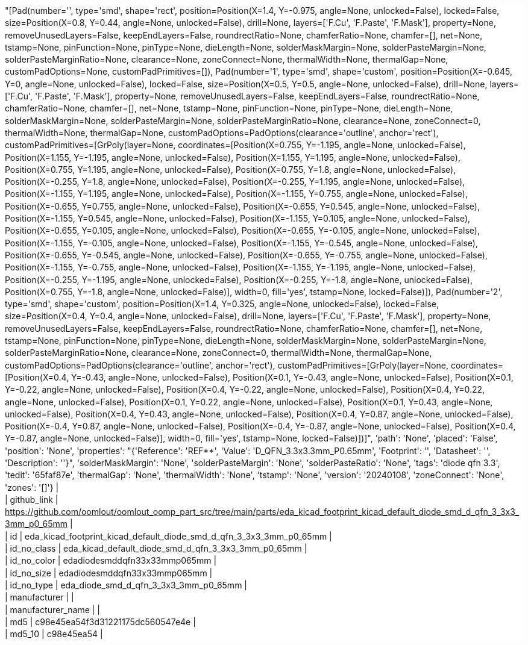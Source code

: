 "[Pad(number='', type='smd', shape='rect', position=Position(X=1.4, Y=-0.975, angle=None, unlocked=False), locked=False, size=Position(X=0.8, Y=0.44, angle=None, unlocked=False), drill=None, layers=['F.Cu', 'F.Paste', 'F.Mask'], property=None, removeUnusedLayers=False, keepEndLayers=False, roundrectRatio=None, chamferRatio=None, chamfer=[], net=None, tstamp=None, pinFunction=None, pinType=None, dieLength=None, solderMaskMargin=None, solderPasteMargin=None, solderPasteMarginRatio=None, clearance=None, zoneConnect=None, thermalWidth=None, thermalGap=None, customPadOptions=None, customPadPrimitives=[]), Pad(number='1', type='smd', shape='custom', position=Position(X=-0.645, Y=0, angle=None, unlocked=False), locked=False, size=Position(X=0.5, Y=0.5, angle=None, unlocked=False), drill=None, layers=['F.Cu', 'F.Paste', 'F.Mask'], property=None, removeUnusedLayers=False, keepEndLayers=False, roundrectRatio=None, chamferRatio=None, chamfer=[], net=None, tstamp=None, pinFunction=None, pinType=None, dieLength=None, solderMaskMargin=None, solderPasteMargin=None, solderPasteMarginRatio=None, clearance=None, zoneConnect=0, thermalWidth=None, thermalGap=None, customPadOptions=PadOptions(clearance='outline', anchor='rect'), customPadPrimitives=[GrPoly(layer=None, coordinates=[Position(X=0.755, Y=-1.195, angle=None, unlocked=False), Position(X=1.155, Y=-1.195, angle=None, unlocked=False), Position(X=1.155, Y=1.195, angle=None, unlocked=False), Position(X=0.755, Y=1.195, angle=None, unlocked=False), Position(X=0.755, Y=1.8, angle=None, unlocked=False), Position(X=-0.255, Y=1.8, angle=None, unlocked=False), Position(X=-0.255, Y=1.195, angle=None, unlocked=False), Position(X=-1.155, Y=1.195, angle=None, unlocked=False), Position(X=-1.155, Y=0.755, angle=None, unlocked=False), Position(X=-0.655, Y=0.755, angle=None, unlocked=False), Position(X=-0.655, Y=0.545, angle=None, unlocked=False), Position(X=-1.155, Y=0.545, angle=None, unlocked=False), Position(X=-1.155, Y=0.105, angle=None, unlocked=False), Position(X=-0.655, Y=0.105, angle=None, unlocked=False), Position(X=-0.655, Y=-0.105, angle=None, unlocked=False), Position(X=-1.155, Y=-0.105, angle=None, unlocked=False), Position(X=-1.155, Y=-0.545, angle=None, unlocked=False), Position(X=-0.655, Y=-0.545, angle=None, unlocked=False), Position(X=-0.655, Y=-0.755, angle=None, unlocked=False), Position(X=-1.155, Y=-0.755, angle=None, unlocked=False), Position(X=-1.155, Y=-1.195, angle=None, unlocked=False), Position(X=-0.255, Y=-1.195, angle=None, unlocked=False), Position(X=-0.255, Y=-1.8, angle=None, unlocked=False), Position(X=0.755, Y=-1.8, angle=None, unlocked=False)], width=0, fill='yes', tstamp=None, locked=False)]), Pad(number='2', type='smd', shape='custom', position=Position(X=1.4, Y=0.325, angle=None, unlocked=False), locked=False, size=Position(X=0.4, Y=0.4, angle=None, unlocked=False), drill=None, layers=['F.Cu', 'F.Paste', 'F.Mask'], property=None, removeUnusedLayers=False, keepEndLayers=False, roundrectRatio=None, chamferRatio=None, chamfer=[], net=None, tstamp=None, pinFunction=None, pinType=None, dieLength=None, solderMaskMargin=None, solderPasteMargin=None, solderPasteMarginRatio=None, clearance=None, zoneConnect=0, thermalWidth=None, thermalGap=None, customPadOptions=PadOptions(clearance='outline', anchor='rect'), customPadPrimitives=[GrPoly(layer=None, coordinates=[Position(X=0.4, Y=-0.43, angle=None, unlocked=False), Position(X=0.1, Y=-0.43, angle=None, unlocked=False), Position(X=0.1, Y=-0.22, angle=None, unlocked=False), Position(X=0.4, Y=-0.22, angle=None, unlocked=False), Position(X=0.4, Y=0.22, angle=None, unlocked=False), Position(X=0.1, Y=0.22, angle=None, unlocked=False), Position(X=0.1, Y=0.43, angle=None, unlocked=False), Position(X=0.4, Y=0.43, angle=None, unlocked=False), Position(X=0.4, Y=0.87, angle=None, unlocked=False), Position(X=-0.4, Y=0.87, angle=None, unlocked=False), Position(X=-0.4, Y=-0.87, angle=None, unlocked=False), Position(X=0.4, Y=-0.87, angle=None, unlocked=False)], width=0, fill='yes', tstamp=None, locked=False)])]", 'path': 'None', 'placed': 'False', 'position': 'None', 'properties': "{'Reference': 'REF**', 'Value': 'D_QFN_3.3x3.3mm_P0.65mm', 'Footprint': '', 'Datasheet': '', 'Description': ''}", 'solderMaskMargin': 'None', 'solderPasteMargin': 'None', 'solderPasteRatio': 'None', 'tags': 'diode qfn 3.3', 'tedit': '65faf87e', 'thermalGap': 'None', 'thermalWidth': 'None', 'tstamp': 'None', 'version': '20240108', 'zoneConnect': 'None', 'zones': '[]'} |  
| github_link | https://github.com/oomlout/oomlout_oomp_part_src/tree/main/parts/eda_kicad_footprint_kicad_default_diode_smd_d_qfn_3_3x3_3mm_p0_65mm |  
| id | eda_kicad_footprint_kicad_default_diode_smd_d_qfn_3_3x3_3mm_p0_65mm |  
| id_no_class | eda_kicad_default_diode_smd_d_qfn_3_3x3_3mm_p0_65mm |  
| id_no_color | edadiodesmddqfn33x33mmp065mm |  
| id_no_size | edadiodesmddqfn33x33mmp065mm |  
| id_no_type | eda_diode_smd_d_qfn_3_3x3_3mm_p0_65mm |  
| manufacturer |  |  
| manufacturer_name |  |  
| md5 | c98e45ea54f3d31221175dc560547e4e |  
| md5_10 | c98e45ea54 |  